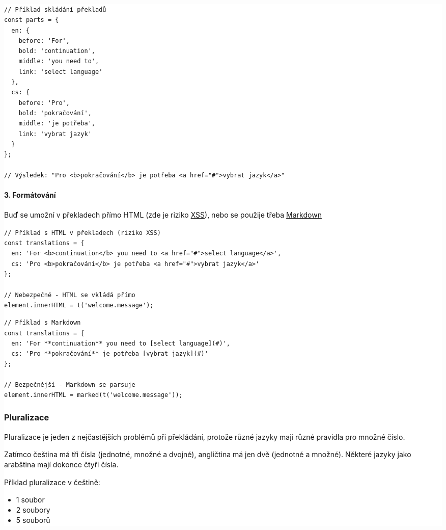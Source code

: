 <pre><code>// Příklad skládání překladů
const parts = {
  en: {
    before: 'For',
    bold: 'continuation',
    middle: 'you need to',
    link: 'select language'
  },
  cs: {
    before: 'Pro',
    bold: 'pokračování', 
    middle: 'je potřeba',
    link: 'vybrat jazyk'
  }
};

// Výsledek: "Pro &lt;b&gt;pokračování&lt;/b&gt; je potřeba &lt;a href="#"&gt;vybrat jazyk&lt;/a&gt;"
</code></pre>

<h4 id="formatovani-reseni">3. Formátování</h4>
<p>Buď se umožní v překladech přímo HTML (zde je riziko <a href="/xss">XSS</a>), nebo se použije třeba <a href="/markdown">Markdown</a></p>

<pre><code>// Příklad s HTML v překladech (riziko XSS)
const translations = {
  en: 'For &lt;b&gt;continuation&lt;/b&gt; you need to &lt;a href="#"&gt;select language&lt;/a&gt;',
  cs: 'Pro &lt;b&gt;pokračování&lt;/b&gt; je potřeba &lt;a href="#"&gt;vybrat jazyk&lt;/a&gt;'
};

// Nebezpečné - HTML se vkládá přímo
element.innerHTML = t('welcome.message');
</code></pre>

<pre><code>// Příklad s Markdown
const translations = {
  en: 'For **continuation** you need to [select language](#)',
  cs: 'Pro **pokračování** je potřeba [vybrat jazyk](#)'
};

// Bezpečnější - Markdown se parsuje
element.innerHTML = marked(t('welcome.message'));
</code></pre>

<h3 id="pluralizace">Pluralizace</h3>

<p>Pluralizace je jeden z nejčastějších problémů při překládání, protože různé jazyky mají různé pravidla pro množné číslo.</p>

<p>Zatímco čeština má tři čísla (jednotné, množné a dvojné), angličtina má jen dvě (jednotné a množné). Některé jazyky jako arabština mají dokonce čtyři čísla.</p>

<div class="live">
<p>Příklad pluralizace v češtině:</p>
<ul>
  <li>1 soubor</li>
  <li>2 soubory</li>
  <li>5 souborů</li>
</ul>
</div>
